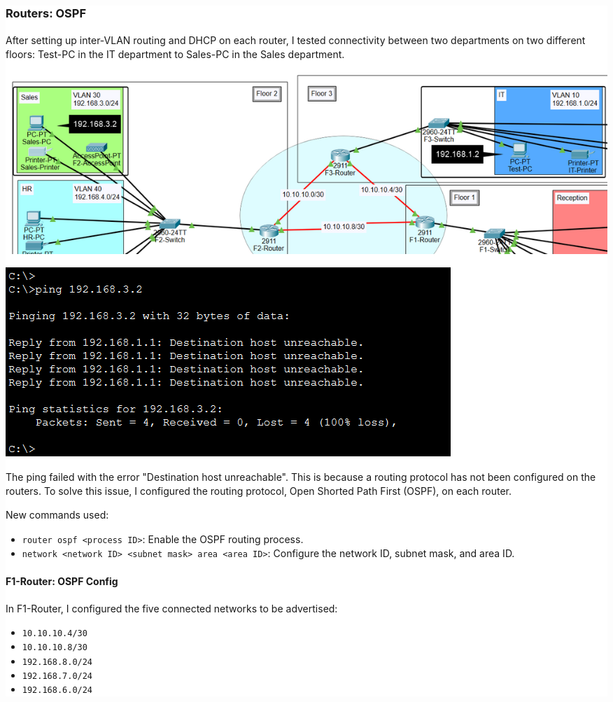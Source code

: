 ### Routers: OSPF

After setting up inter-VLAN routing and DHCP on each router, I tested connectivity between two departments on two different floors: Test-PC in the IT department to Sales-PC in the Sales department.

![Test-PC and Sales-PC](images/PacketTracer_sP5LvjEoAb.png)

![ping Test-PC to Sales-PC: Destination host unreachable](images/PacketTracer_l3vDbb9Gqt.png)

The ping failed with the error "Destination host unreachable". This is because a routing protocol has not been configured on the routers. To solve this issue, I configured the routing protocol, Open Shorted Path First (OSPF), on each router.

New commands used:

- `router ospf <process ID>`: Enable the OSPF routing process.
- `network <network ID> <subnet mask> area <area ID>`: Configure the network ID, subnet mask, and area ID.

#### F1-Router: OSPF Config

In F1-Router, I configured the five connected networks to be advertised:

- `10.10.10.4/30`
- `10.10.10.8/30`
- `192.168.8.0/24`
- `192.168.7.0/24`
- `192.168.6.0/24`
